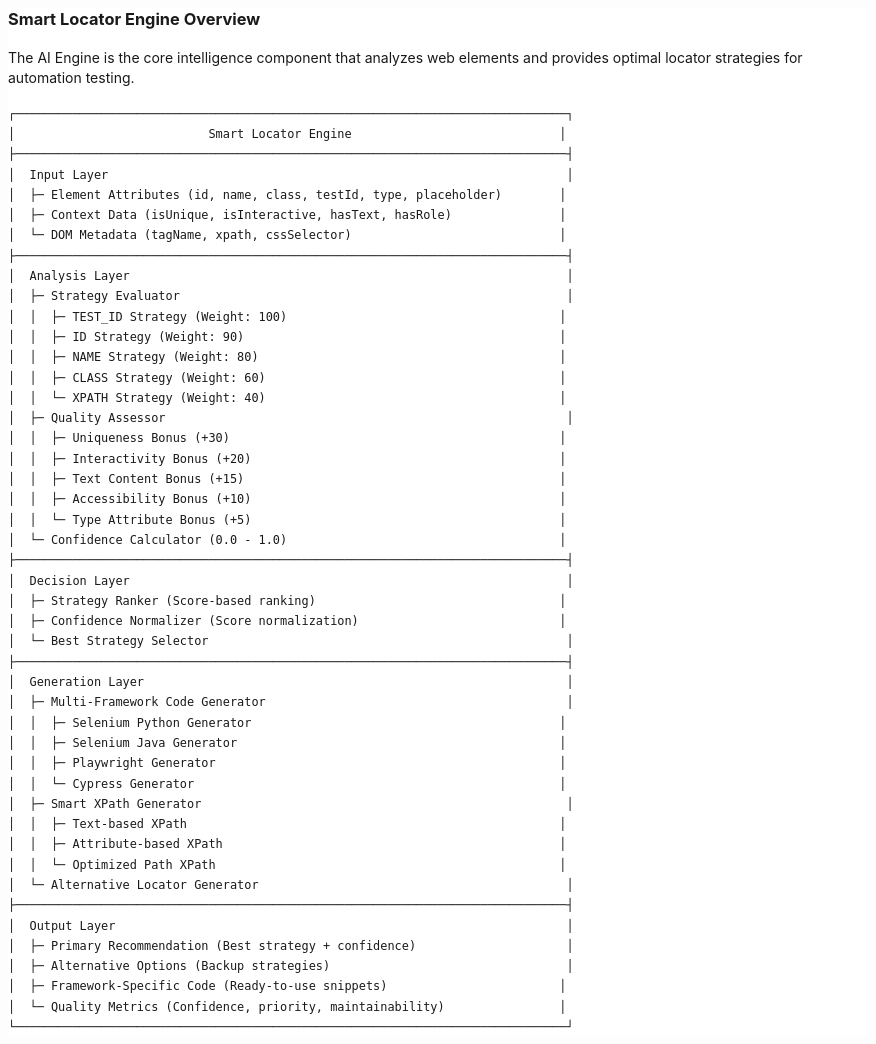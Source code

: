 ### Smart Locator Engine Overview

The AI Engine is the core intelligence component that analyzes web elements and provides optimal locator strategies for automation testing.

```
┌─────────────────────────────────────────────────────────────────────────────┐
│                           Smart Locator Engine                             │
├─────────────────────────────────────────────────────────────────────────────┤
│  Input Layer                                                                │
│  ├─ Element Attributes (id, name, class, testId, type, placeholder)        │
│  ├─ Context Data (isUnique, isInteractive, hasText, hasRole)               │
│  └─ DOM Metadata (tagName, xpath, cssSelector)                             │
├─────────────────────────────────────────────────────────────────────────────┤
│  Analysis Layer                                                             │
│  ├─ Strategy Evaluator                                                      │
│  │  ├─ TEST_ID Strategy (Weight: 100)                                      │
│  │  ├─ ID Strategy (Weight: 90)                                            │
│  │  ├─ NAME Strategy (Weight: 80)                                          │
│  │  ├─ CLASS Strategy (Weight: 60)                                         │
│  │  └─ XPATH Strategy (Weight: 40)                                         │
│  ├─ Quality Assessor                                                        │
│  │  ├─ Uniqueness Bonus (+30)                                              │
│  │  ├─ Interactivity Bonus (+20)                                           │
│  │  ├─ Text Content Bonus (+15)                                            │
│  │  ├─ Accessibility Bonus (+10)                                           │
│  │  └─ Type Attribute Bonus (+5)                                           │
│  └─ Confidence Calculator (0.0 - 1.0)                                      │
├─────────────────────────────────────────────────────────────────────────────┤
│  Decision Layer                                                             │
│  ├─ Strategy Ranker (Score-based ranking)                                  │
│  ├─ Confidence Normalizer (Score normalization)                            │
│  └─ Best Strategy Selector                                                  │
├─────────────────────────────────────────────────────────────────────────────┤
│  Generation Layer                                                           │
│  ├─ Multi-Framework Code Generator                                          │
│  │  ├─ Selenium Python Generator                                           │
│  │  ├─ Selenium Java Generator                                             │
│  │  ├─ Playwright Generator                                                │
│  │  └─ Cypress Generator                                                   │
│  ├─ Smart XPath Generator                                                   │
│  │  ├─ Text-based XPath                                                    │
│  │  ├─ Attribute-based XPath                                               │
│  │  └─ Optimized Path XPath                                                │
│  └─ Alternative Locator Generator                                           │
├─────────────────────────────────────────────────────────────────────────────┤
│  Output Layer                                                               │
│  ├─ Primary Recommendation (Best strategy + confidence)                     │
│  ├─ Alternative Options (Backup strategies)                                 │
│  ├─ Framework-Specific Code (Ready-to-use snippets)                        │
│  └─ Quality Metrics (Confidence, priority, maintainability)                │
└─────────────────────────────────────────────────────────────────────────────┘
```
